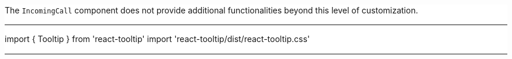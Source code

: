 The `IncomingCall` component does not provide additional functionalities beyond this level of customization.

---

import { Tooltip } from 'react-tooltip'
import 'react-tooltip/dist/react-tooltip.css'

<Tooltip
  id="my-tooltip-html-prop"
  html="Not available "
/>

---
````

